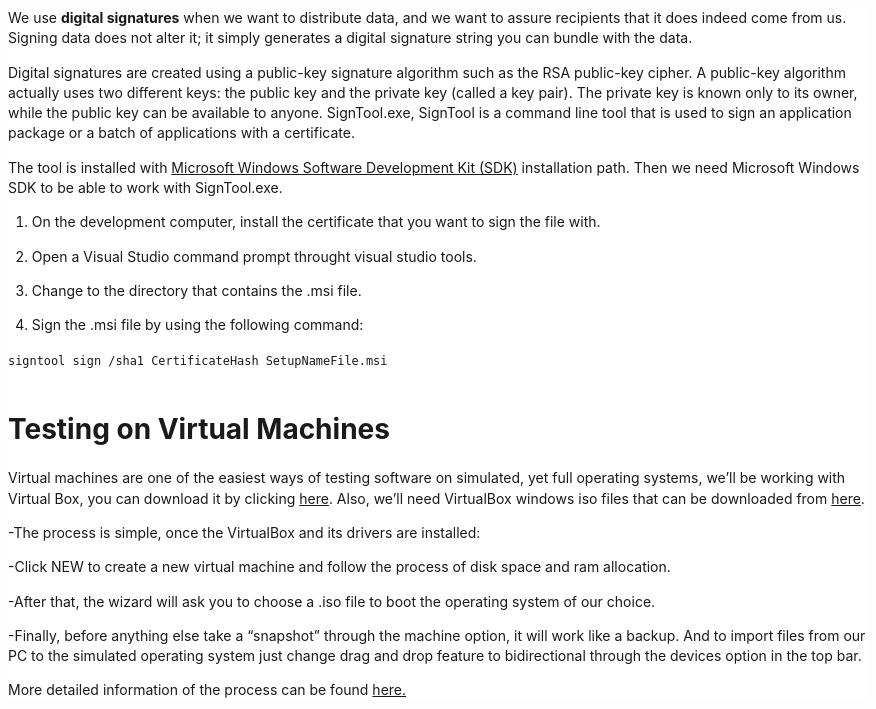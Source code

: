 We use **digital signatures** when we want to distribute data, and we want to assure recipients that it does indeed come from us. 
Signing data does not alter it; it simply generates a digital signature string you can bundle with the data.

Digital signatures are created using a public-key signature algorithm such as the RSA public-key cipher. 
A public-key algorithm actually uses two different keys: the public key and the private key (called a key pair). 
The private key is known only to its owner, while the public key can be available to anyone.
SignTool.exe, SignTool is a command line tool that is used to sign an application package or a batch of applications with a certificate.

The tool is installed with [Microsoft Windows Software Development Kit (SDK)](https://developer.microsoft.com/en-us/windows/downloads/windows-10-sdk/) installation path. Then we need Microsoft Windows SDK to be able to work with SignTool.exe.

1. On the development computer, install the certificate that you want to sign the file with.

2. Open a Visual Studio command prompt throught visual studio tools.

3. Change to the directory that contains the .msi file.

4. Sign the .msi file by using the following command:

```CMD
signtool sign /sha1 CertificateHash SetupNameFile.msi
```
# Testing on Virtual Machines

Virtual machines are one of the easiest ways of testing software on simulated, yet full operating systems, we’ll be working with Virtual Box, you can download it by clicking [here](https://www.virtualbox.org/wiki/Downloads). Also, we’ll need VirtualBox windows iso files that can be downloaded from [here](https://developer.microsoft.com/en-us/microsoft-edge/tools/vms/).

-The process is simple, once the VirtualBox and its drivers are installed:

-Click NEW to create a new virtual machine and follow the process of disk space and ram allocation.

-After that, the wizard will ask you to choose a .iso file to boot the operating system of our choice.

-Finally, before anything else take a “snapshot” through the machine option, it will work like a backup. And to import files from our PC to the simulated operating system just change drag and drop feature to bidirectional through the devices option in the top bar.

More detailed information of the process can be found [here.](https://az792536.vo.msecnd.net/vms/release_notes_license_terms_8_1_15.pdf) 



